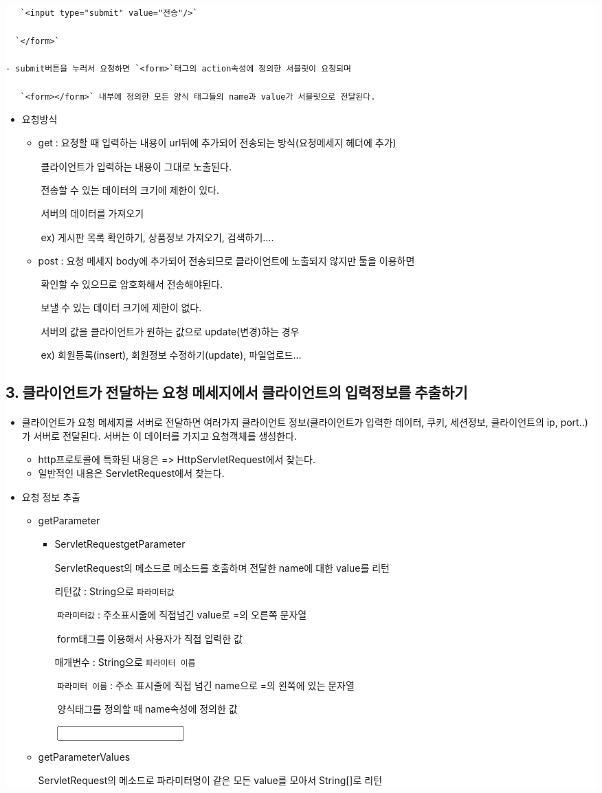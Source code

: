       ​	`<input type="submit" value="전송"/>`

      `</form>`

    - submit버튼을 누러서 요청하면 `<form>`태그의 action속성에 정의한 서블릿이 요청되며

       `<form></form>` 내부에 정의한 모든 양식 태그들의 name과 value가 서블릿으로 전달된다.

- 요청방식

  - get : 요청할 때 입력하는 내용이 url뒤에 추가되어 전송되는 방식(요청메세지 헤더에 추가)

    ​		클라이언트가 입력하는 내용이 그대로 노출된다.

    ​		전송할 수 있는 데이터의 크기에 제한이 있다.

    ​		서버의 데이터를 가져오기

    ​		ex) 게시판 목록 확인하기, 상품정보 가져오기, 검색하기....

  - post : 요청 메세지 body에 추가되어 전송되므로 클라이언트에 노출되지 않지만 툴을 이용하면

    ​		확인할 수 있으므로 암호화해서 전송해야된다.

    ​		보낼 수 있는 데이터 크기에 제한이 없다.

    ​		서버의 값을 클라이언트가 원하는 값으로 update(변경)하는 경우

    ​		ex) 회원등록(insert), 회원정보 수정하기(update), 파일업로드...

## 3. 클라이언트가 전달하는 요청 메세지에서 클라이언트의 입력정보를 추출하기

- 클라이언트가 요청 메세지를 서버로 전달하면 여러가지 클라이언트 정보(클라이언트가 입력한 데이터, 쿠키, 세션정보, 클라이언트의 ip, port..)가 서버로 전달된다. 서버는 이 데이터를 가지고 요청객체를 생성한다.

  - http프로토콜에 특화된 내용은 => HttpServletRequest에서 찾는다.
  - 일반적인 내용은 ServletRequest에서 찾는다.

- 요청 정보 추출

  - getParameter

    - ServletRequestgetParameter

      ServletRequest의 메소드로 메소드를 호출하며 전달한 name에 대한 value를 리턴
      
      리턴값 : String으로 `파라미터값`
      
      ​			`파라미터값` : 주소표시줄에 직접넘긴 value로 =의 오른쪽 문자열
      
      ​								form태그를 이용해서 사용자가 직접 입력한 값
      
      매개변수 : String으로 `파라미터 이름`
      
      ​				`파라미터 이름` : 주소 표시줄에 직접 넘긴 name으로 =의 왼쪽에 있는 문자열
      
      ​											양식태그를 정의할 때 name속성에 정의한 값
      
      ​											<input type="text" name="id">
    
  - getParameterValues
  
    ServletRequest의 메소드로 파라미터명이 같은 모든 value를 모아서 String[]로 리턴
  